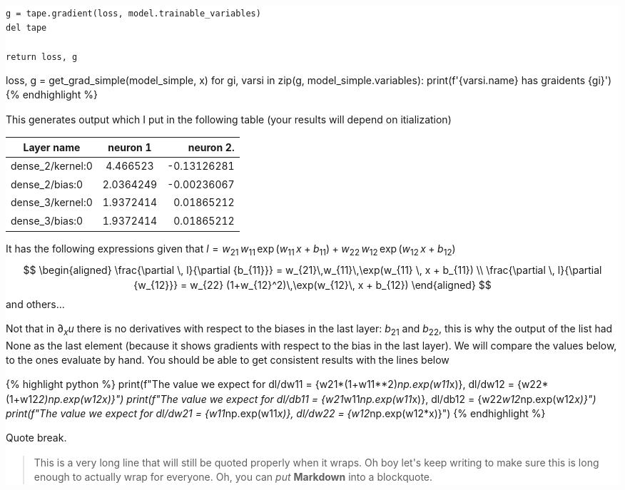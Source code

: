     g = tape.gradient(loss, model.trainable_variables)
    del tape

    return loss, g

loss, g = get_grad_simple(model_simple, x)
for gi, varsi in zip(g, model_simple.variables):
    print(f'{varsi.name} has graidents {gi}')
{% endhighlight %}

This generates output which I put in the following table (your results will depend on itialization)

| Layer name       | neuron 1   | neuron 2.   |
| ---------------- |:----------:| -----------:|
| dense_2/kernel:0 | 4.466523   | -0.13126281 |
| dense_2/bias:0   | 2.0364249  | -0.00236067 |
| dense_3/kernel:0 | 1.9372414  |  0.01865212 |
| dense_3/bias:0   | 1.9372414  |  0.01865212 |


It has the following expressions given that $l = w_{21}\,w_{11}\,\exp(w_{11} \, x + b_{11}) + w_{22}\,w_{12}\,\exp(w_{12}\, x +  b_{12})$
$$
\begin{aligned}
   \frac{\partial \, l}{\partial {b_{11}}} =  w_{21}\,w_{11}\,\exp(w_{11} \, x + b_{11}) \\
   \frac{\partial \, l}{\partial {w_{12}}}  = w_{22} (1+w_{12}^2)\,\exp(w_{12}\, x +  b_{12})
\end{aligned}
$$
and others...

Not that in $\partial_x u$ there is no derivatives with respect to the biases in the last layer: $b_{21}$ and $b_{22}$, this is why the output of the list had None as the last element (because it shows gradients with respect to the bias in the last layer). We will compare the values below, to the ones evaluate by hand. You should be able to get consistent results with the lines below

{% highlight python %}
  print(f"The value we expect for dl/dw11 = {w21*(1+w11**2)*np.exp(w11*x)}, dl/dw12 = {w22*(1+w12*2)*np.exp(w12*x)}")
  print(f"The value we expect for dl/db11 = {w21*w11*np.exp(w11*x)}, dl/db12 = {w22*w12*np.exp(w12*x)}")
  print(f"The value we expect for dl/dw21 = {w11*np.exp(w11*x)}, dl/dw22 = {w12*np.exp(w12*x)}")
{% endhighlight %}

Quote break.

> This is a very long line that will still be quoted properly when it wraps. Oh boy let's keep writing to make sure this is long enough to actually wrap for everyone. Oh, you can *put* **Markdown** into a blockquote. 

